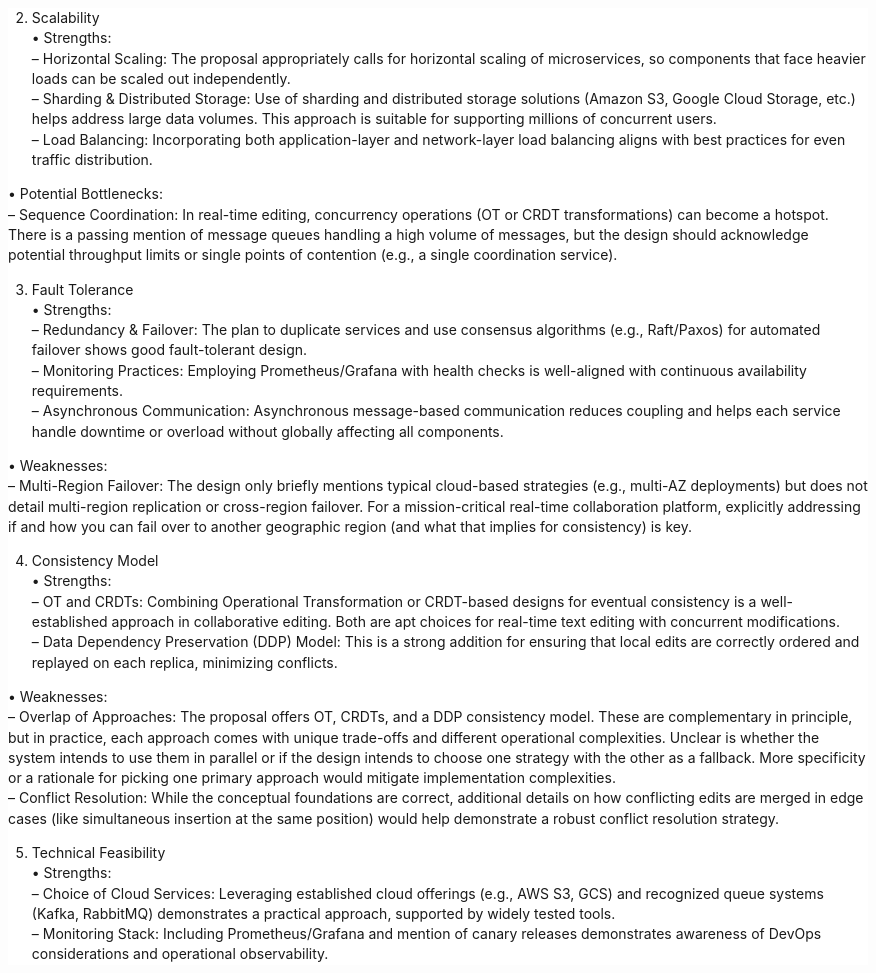 2) Scalability  
• Strengths:  
  – Horizontal Scaling: The proposal appropriately calls for horizontal scaling of microservices, so components that face heavier loads can be scaled out independently.  
  – Sharding & Distributed Storage: Use of sharding and distributed storage solutions (Amazon S3, Google Cloud Storage, etc.) helps address large data volumes. This approach is suitable for supporting millions of concurrent users.  
  – Load Balancing: Incorporating both application-layer and network-layer load balancing aligns with best practices for even traffic distribution.  

• Potential Bottlenecks:  
  – Sequence Coordination: In real-time editing, concurrency operations (OT or CRDT transformations) can become a hotspot. There is a passing mention of message queues handling a high volume of messages, but the design should acknowledge potential throughput limits or single points of contention (e.g., a single coordination service).  

3) Fault Tolerance  
• Strengths:  
  – Redundancy & Failover: The plan to duplicate services and use consensus algorithms (e.g., Raft/Paxos) for automated failover shows good fault-tolerant design.  
  – Monitoring Practices: Employing Prometheus/Grafana with health checks is well-aligned with continuous availability requirements.  
  – Asynchronous Communication: Asynchronous message-based communication reduces coupling and helps each service handle downtime or overload without globally affecting all components.  

• Weaknesses:  
  – Multi-Region Failover: The design only briefly mentions typical cloud-based strategies (e.g., multi-AZ deployments) but does not detail multi-region replication or cross-region failover. For a mission-critical real-time collaboration platform, explicitly addressing if and how you can fail over to another geographic region (and what that implies for consistency) is key.  

4) Consistency Model  
• Strengths:  
  – OT and CRDTs: Combining Operational Transformation or CRDT-based designs for eventual consistency is a well-established approach in collaborative editing. Both are apt choices for real-time text editing with concurrent modifications.  
  – Data Dependency Preservation (DDP) Model: This is a strong addition for ensuring that local edits are correctly ordered and replayed on each replica, minimizing conflicts.  

• Weaknesses:  
  – Overlap of Approaches: The proposal offers OT, CRDTs, and a DDP consistency model. These are complementary in principle, but in practice, each approach comes with unique trade-offs and different operational complexities. Unclear is whether the system intends to use them in parallel or if the design intends to choose one strategy with the other as a fallback. More specificity or a rationale for picking one primary approach would mitigate implementation complexities.  
  – Conflict Resolution: While the conceptual foundations are correct, additional details on how conflicting edits are merged in edge cases (like simultaneous insertion at the same position) would help demonstrate a robust conflict resolution strategy.  

5) Technical Feasibility  
• Strengths:  
  – Choice of Cloud Services: Leveraging established cloud offerings (e.g., AWS S3, GCS) and recognized queue systems (Kafka, RabbitMQ) demonstrates a practical approach, supported by widely tested tools.  
  – Monitoring Stack: Including Prometheus/Grafana and mention of canary releases demonstrates awareness of DevOps considerations and operational observability.  
